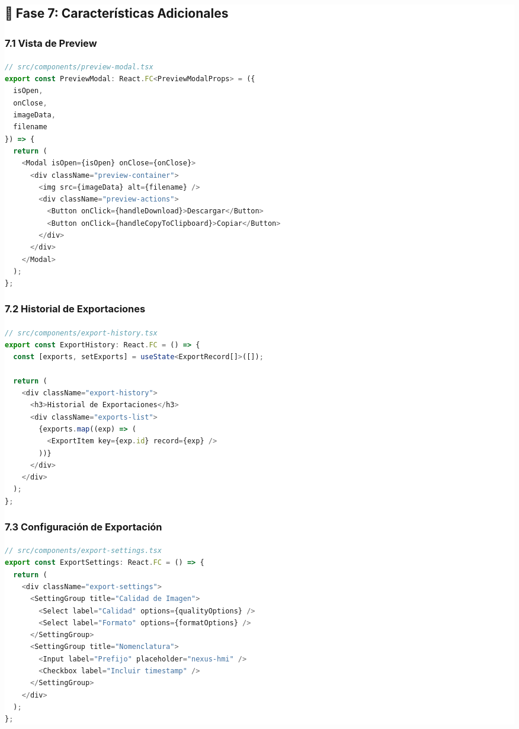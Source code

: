 ## 📱 Fase 7: Características Adicionales

### 7.1 Vista de Preview
```typescript
// src/components/preview-modal.tsx
export const PreviewModal: React.FC<PreviewModalProps> = ({
  isOpen,
  onClose,
  imageData,
  filename
}) => {
  return (
    <Modal isOpen={isOpen} onClose={onClose}>
      <div className="preview-container">
        <img src={imageData} alt={filename} />
        <div className="preview-actions">
          <Button onClick={handleDownload}>Descargar</Button>
          <Button onClick={handleCopyToClipboard}>Copiar</Button>
        </div>
      </div>
    </Modal>
  );
};
```

### 7.2 Historial de Exportaciones
```typescript
// src/components/export-history.tsx
export const ExportHistory: React.FC = () => {
  const [exports, setExports] = useState<ExportRecord[]>([]);

  return (
    <div className="export-history">
      <h3>Historial de Exportaciones</h3>
      <div className="exports-list">
        {exports.map((exp) => (
          <ExportItem key={exp.id} record={exp} />
        ))}
      </div>
    </div>
  );
};
```

### 7.3 Configuración de Exportación
```typescript
// src/components/export-settings.tsx
export const ExportSettings: React.FC = () => {
  return (
    <div className="export-settings">
      <SettingGroup title="Calidad de Imagen">
        <Select label="Calidad" options={qualityOptions} />
        <Select label="Formato" options={formatOptions} />
      </SettingGroup>
      <SettingGroup title="Nomenclatura">
        <Input label="Prefijo" placeholder="nexus-hmi" />
        <Checkbox label="Incluir timestamp" />
      </SettingGroup>
    </div>
  );
};
```
